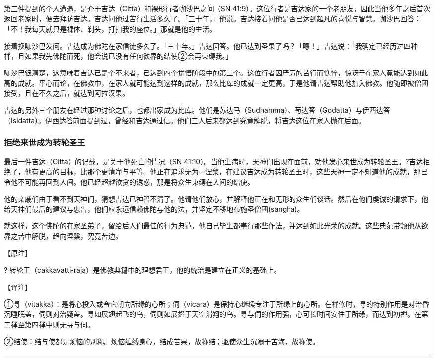 第三件提到的个人遭遇，是介于吉达（Citta）和裸形行者咖沙巴之间（SN
41:9）。这位行者是吉达家的一个老朋友，因此当他多年之后首次返回老家时，便去拜访吉达。吉达问他过苦行生活多久了。「三十年，」他说。吉达接着问他是否已达到超凡的喜悦与智慧。咖沙巴回答：「不！我每天就只是裸体、剃头，打扫我的座位。」那就是他的生活。

接着换咖沙巴发问。吉达成为佛陀在家信徒多久了。「三十年。」吉达回答。他已达到圣果了吗？「嗯！」吉达说：「我确定已经历过四种禅，且如果我先佛陀而死，他会说已没有任何欲界的结使②会再束缚我。」

咖沙巴很清楚，这意味着吉达已是个不来者，已达到四个觉悟阶段中的第三个。这位行者因严厉的苦行而憔悴，惊讶于在家人竟能达到如此高的成就。平心而论，在佛教中，在家人就可能达到这样的成就，那么比库的成就一定更高，于是他请吉达帮助他加入佛教。他随即被僧团接受，且在不久之后，就达到阿拉汉果。

吉达的另外三个朋友在经过那种讨论之后，也都出家成为比库。他们是苏达马（Sudhamma）、苟达答（Godatta）与伊西达答（Isidatta）。伊西达答前面提到过，曾经和吉达通过信。他们三人后来都达到究竟解脱，将吉达这位在家人抛在后面。


<a id="拒绝来世成为转轮圣王"></a>

### 拒绝来世成为转轮圣王

最后一件吉达（Citta）的记载，是关于他死亡的情况（SN
41:10）。当他生病时，天神们出现在面前，劝他发心来世成为转轮圣王。?吉达拒绝了，他有更高的目标，比那个更清净与平等。他正在追求无为-﻿-涅槃，在建议吉达成为转轮圣王时，这些天神一定不知道他的成就，那已令他不可能再回到人间。他已经超越欲贪的诱惑，那是将众生束缚在人间的结使。

他的亲戚们由于看不到天神们，猜想吉达已神智不清了。他请他们放心，并解释他正在和无形的众生们谈话。然后在他们虔诚的请求下，他给天神们最后的建议与忠告，他们应永远信赖佛陀与他的法，并坚定不移地布施圣僧团(sangha)。

就这样，这个佛陀的在家圣弟子，留给后人们最佳的行为典范，他自己毕生都奉行那些作法，并达到如此光荣的成就。这些典范带领他从欲界之苦中解脱，趋向涅槃，究竟苦边。

【原注】

?
转轮王（cakkavatti-raja）是佛教典籍中的理想君王，他的统治是建立在正义的基础上。

【译注】

①寻（vitakka）：是将心投入或令它朝向所缘的心所；伺（vicara）是保持心继续专注于所缘上的心所。在禅修时，寻的特别作用是对治昏沉睡眠盖，伺则对治疑盖。寻如展翅起飞的鸟，伺则如展翅于天空滑翔的鸟。寻与伺的作用强，心可长时间安住于所缘，而达到初禅。在第二禅至第四禅中则无寻与伺。

②结使：结与使都是烦恼的别称。烦恼缠缚身心，结成苦果，故称结；驱使众生沉溺于苦海，故称使。

---

